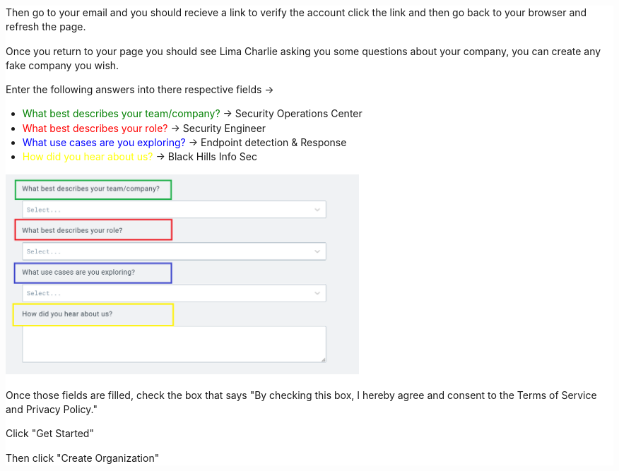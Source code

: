 Then go to your email and you should recieve a link to verify the account click the link and then go back to your browser and refresh the page.

Once you return to your page you should see Lima Charlie asking you some questions about your company, you can create any fake company you wish.

Enter the following answers into there respective fields ->

* <span style="color:green">What best describes your team/company?</span> -> Security Operations Center
* <span style="color:red">What best describes your role?</span> -> Security Engineer
* <span style="color:blue">What use cases are you exploring?</span> -> Endpoint detection & Response
* <span style="color:yellow">How did you hear about us?</span> -> Black Hills Info Sec

<img src="attachments/company_setup_menu.PNG" alt="register an account" width="500" />

Once those fields are filled, check the box that says "By checking this box, I hereby agree and consent to the Terms of Service and Privacy Policy."

Click "Get Started"

Then click "Create Organization" 
